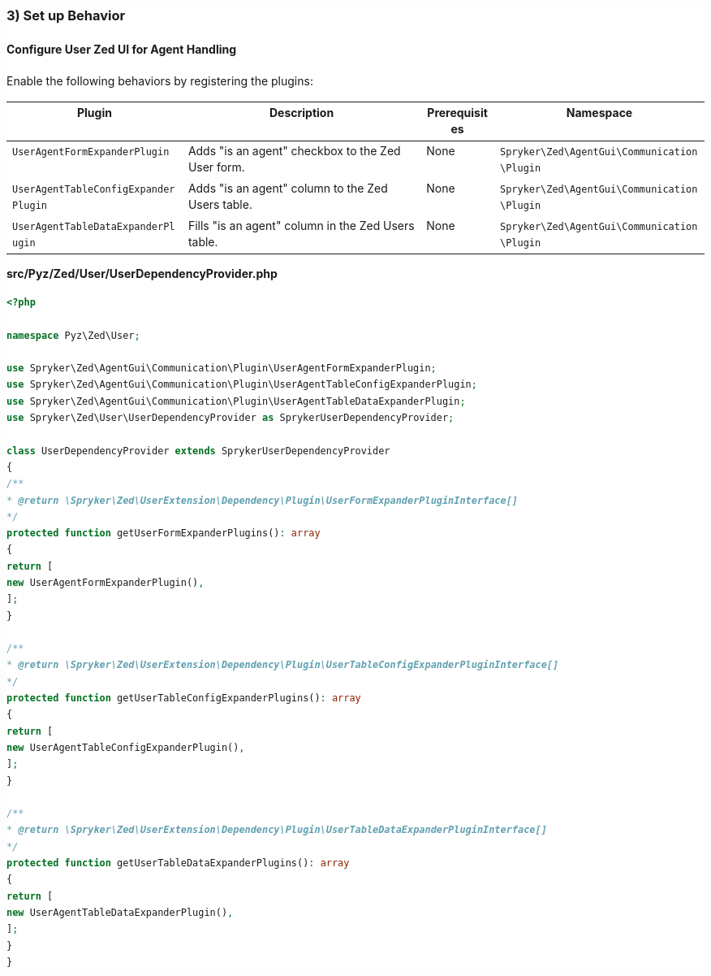 ### 3) Set up Behavior

#### Configure User Zed UI for Agent Handling

Enable the following behaviors by registering the plugins:

| Plugin | Description | Prerequisites | Namespace |
| --- | --- | --- | --- |
|  `UserAgentFormExpanderPlugin` | Adds "is an agent" checkbox to the Zed User form. | None |  `Spryker\Zed\AgentGui\Communication\Plugin` |
|  `UserAgentTableConfigExpanderPlugin` | Adds "is an agent" column to the Zed Users table. | None |  `Spryker\Zed\AgentGui\Communication\Plugin` |
|  `UserAgentTableDataExpanderPlugin` | Fills "is an agent" column in the Zed Users table. | None |  `Spryker\Zed\AgentGui\Communication\Plugin` |

**src/Pyz/Zed/User/UserDependencyProvider.php**

 ```php
 <?php

namespace Pyz\Zed\User;

use Spryker\Zed\AgentGui\Communication\Plugin\UserAgentFormExpanderPlugin;
use Spryker\Zed\AgentGui\Communication\Plugin\UserAgentTableConfigExpanderPlugin;
use Spryker\Zed\AgentGui\Communication\Plugin\UserAgentTableDataExpanderPlugin;
use Spryker\Zed\User\UserDependencyProvider as SprykerUserDependencyProvider;

class UserDependencyProvider extends SprykerUserDependencyProvider
{
 /**
 * @return \Spryker\Zed\UserExtension\Dependency\Plugin\UserFormExpanderPluginInterface[]
 */
 protected function getUserFormExpanderPlugins(): array
 {
 return [
 new UserAgentFormExpanderPlugin(),
 ];
 }

 /**
 * @return \Spryker\Zed\UserExtension\Dependency\Plugin\UserTableConfigExpanderPluginInterface[]
 */
 protected function getUserTableConfigExpanderPlugins(): array
 {
 return [
 new UserAgentTableConfigExpanderPlugin(),
 ];
 }

 /**
 * @return \Spryker\Zed\UserExtension\Dependency\Plugin\UserTableDataExpanderPluginInterface[]
 */
 protected function getUserTableDataExpanderPlugins(): array
 {
 return [
 new UserAgentTableDataExpanderPlugin(),
 ];
 }
} 
```
